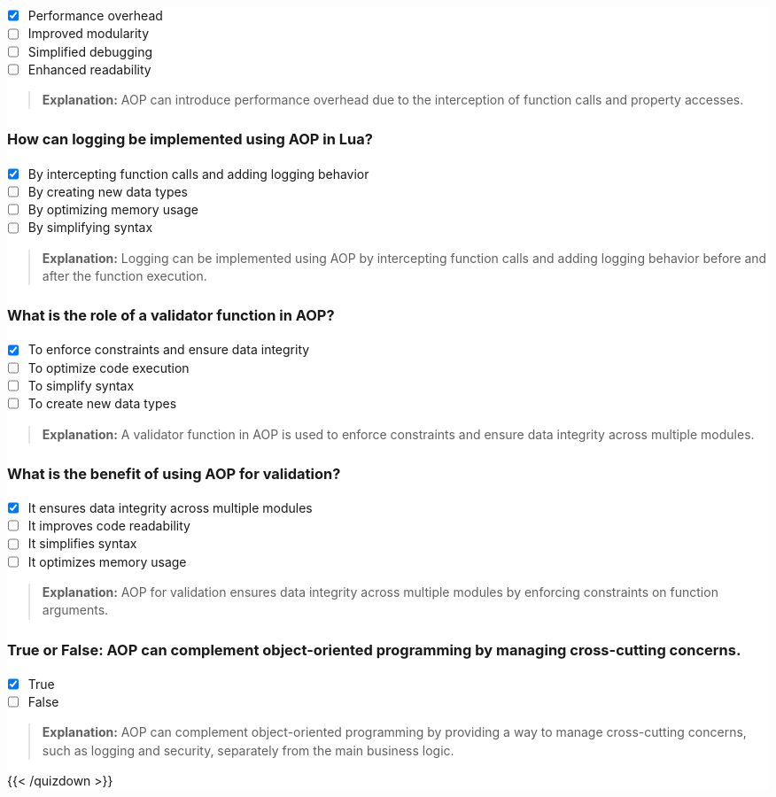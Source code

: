 - [x] Performance overhead
- [ ] Improved modularity
- [ ] Simplified debugging
- [ ] Enhanced readability

> **Explanation:** AOP can introduce performance overhead due to the interception of function calls and property accesses.

### How can logging be implemented using AOP in Lua?

- [x] By intercepting function calls and adding logging behavior
- [ ] By creating new data types
- [ ] By optimizing memory usage
- [ ] By simplifying syntax

> **Explanation:** Logging can be implemented using AOP by intercepting function calls and adding logging behavior before and after the function execution.

### What is the role of a validator function in AOP?

- [x] To enforce constraints and ensure data integrity
- [ ] To optimize code execution
- [ ] To simplify syntax
- [ ] To create new data types

> **Explanation:** A validator function in AOP is used to enforce constraints and ensure data integrity across multiple modules.

### What is the benefit of using AOP for validation?

- [x] It ensures data integrity across multiple modules
- [ ] It improves code readability
- [ ] It simplifies syntax
- [ ] It optimizes memory usage

> **Explanation:** AOP for validation ensures data integrity across multiple modules by enforcing constraints on function arguments.

### True or False: AOP can complement object-oriented programming by managing cross-cutting concerns.

- [x] True
- [ ] False

> **Explanation:** AOP can complement object-oriented programming by providing a way to manage cross-cutting concerns, such as logging and security, separately from the main business logic.

{{< /quizdown >}}
